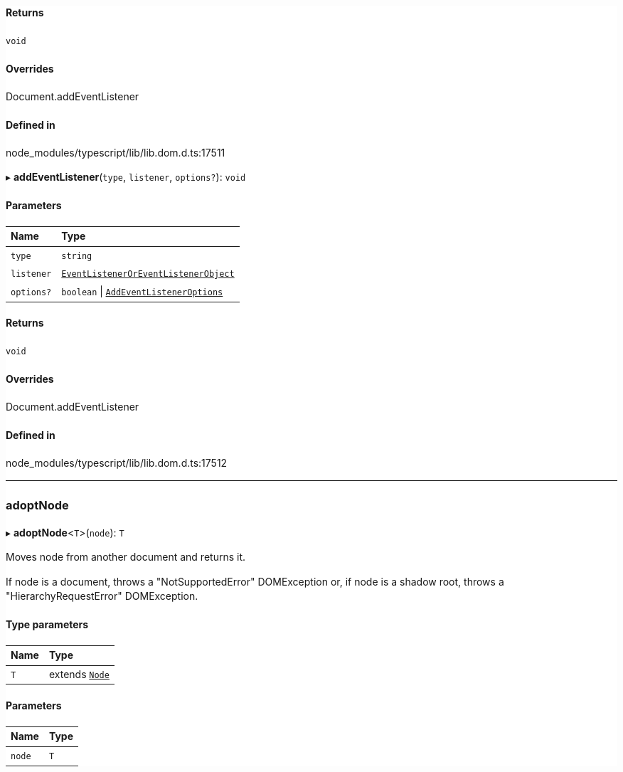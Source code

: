 #### Returns

`void`

#### Overrides

Document.addEventListener

#### Defined in

node_modules/typescript/lib/lib.dom.d.ts:17511

▸ **addEventListener**(`type`, `listener`, `options?`): `void`

#### Parameters

| Name | Type |
| :------ | :------ |
| `type` | `string` |
| `listener` | [`EventListenerOrEventListenerObject`](../modules/akashaproject_design_system._internal_.md#eventlisteneroreventlistenerobject) |
| `options?` | `boolean` \| [`AddEventListenerOptions`](akashaproject_design_system._internal_.AddEventListenerOptions.md) |

#### Returns

`void`

#### Overrides

Document.addEventListener

#### Defined in

node_modules/typescript/lib/lib.dom.d.ts:17512

___

### adoptNode

▸ **adoptNode**<`T`\>(`node`): `T`

Moves node from another document and returns it.

If node is a document, throws a "NotSupportedError" DOMException or, if node is a shadow root, throws a "HierarchyRequestError" DOMException.

#### Type parameters

| Name | Type |
| :------ | :------ |
| `T` | extends [`Node`](../modules/akashaproject_design_system._internal_.md#node) |

#### Parameters

| Name | Type |
| :------ | :------ |
| `node` | `T` |
